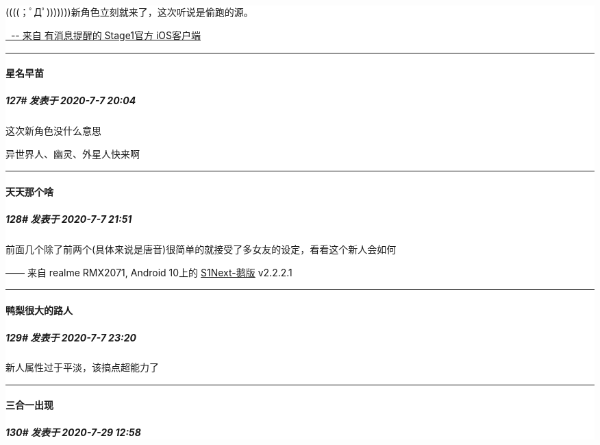 


((((；ﾟДﾟ)))))))新角色立刻就来了，这次听说是偷跑的源。

[  -- 来自 有消息提醒的 Stage1官方 iOS客户端](https://itunes.apple.com/fi/app/saraba1st/id1221237470?mt=8)







-----

####  星名早苗  
##### 127#       发表于 2020-7-7 20:04




这次新角色没什么意思


异世界人、幽灵、外星人快来啊







-----

####  天天那个啥  
##### 128#       发表于 2020-7-7 21:51




前面几个除了前两个(具体来说是唐音)很简单的就接受了多女友的设定，看看这个新人会如何

—— 来自 realme RMX2071, Android 10上的 [S1Next-鹅版](https://github.com/ykrank/S1-Next/releases) v2.2.2.1







-----

####  鸭梨很大的路人  
##### 129#       发表于 2020-7-7 23:20




新人属性过于平淡，该搞点超能力了







-----

####  三合一出现  
##### 130#       发表于 2020-7-29 12:58
